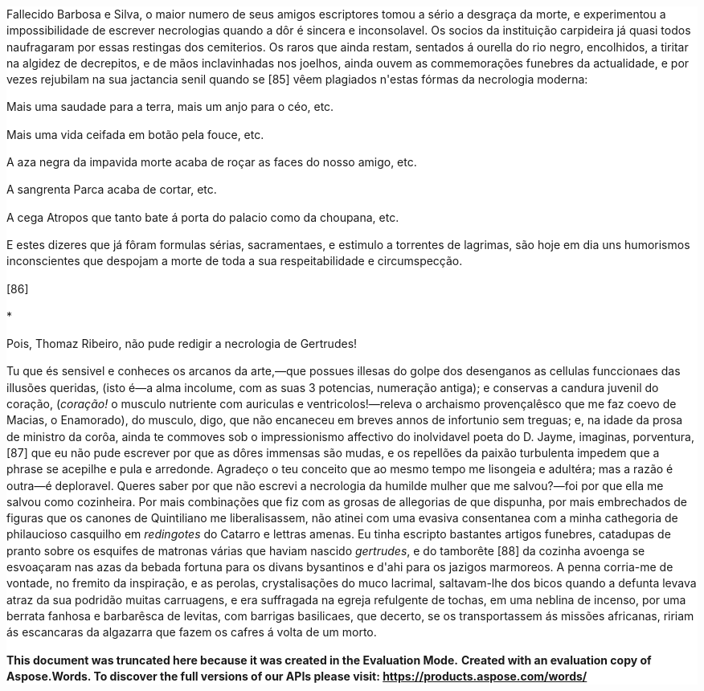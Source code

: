 Fallecido Barbosa e Silva, o maior numero de seus amigos escriptores tomou a sério a desgraça da morte, e experimentou a impossibilidade de escrever necrologias quando a dôr é sincera e inconsolavel. Os socios da instituição carpideira já quasi todos naufragaram por essas restingas dos cemiterios. Os raros que ainda restam, sentados á ourella do rio negro, encolhidos, a tiritar na algidez de decrepitos, e de mãos inclavinhadas nos joelhos, ainda ouvem as commemorações funebres da actualidade, e por vezes rejubilam na sua jactancia senil quando se [85] vêem plagiados n'estas fórmas da necrologia moderna:

Mais uma saudade para a terra, mais um anjo para o céo, etc.

Mais uma vida ceifada em botão pela fouce, etc.

A aza negra da impavida morte acaba de roçar as faces do nosso amigo, etc.

A sangrenta Parca acaba de cortar, etc.

A cega Atropos que tanto bate á porta do palacio como da choupana, etc.

E estes dizeres que já fôram formulas sérias, sacramentaes, e estimulo a torrentes de lagrimas, são hoje em dia uns humorismos inconscientes que despojam a morte de toda a sua respeitabilidade e circumspecção.

[86]

\*

Pois, Thomaz Ribeiro, não pude redigir a necrologia de Gertrudes!

Tu que és sensivel e conheces os arcanos da arte,—que possues illesas do golpe dos desenganos as cellulas funccionaes das illusões queridas, (isto é—a alma incolume, com as suas 3 potencias, numeração antiga); e conservas a candura juvenil do coração, (*coração!* o musculo nutriente com auriculas e ventricolos!—releva o archaismo provençalêsco que me faz coevo de Macias, o Enamorado), do musculo, digo, que não encaneceu em breves annos de infortunio sem treguas; e, na idade da prosa de ministro da corôa, ainda te commoves sob o impressionismo affectivo do inolvidavel poeta do D. Jayme, imaginas, porventura, [87] que eu não pude escrever por que as dôres immensas são mudas, e os repellões da paixão turbulenta impedem que a phrase se acepilhe e pula e arredonde. Agradeço o teu conceito que ao mesmo tempo me lisongeia e adultéra; mas a razão é outra—é deploravel. Queres saber por que não escrevi a necrologia da humilde mulher que me salvou?—foi por que ella me salvou como cozinheira. Por mais combinações que fiz com as grosas de allegorias de que dispunha, por mais embrechados de figuras que os canones de Quintiliano me liberalisassem, não atinei com uma evasiva consentanea com a minha cathegoria de philaucioso casquilho em *redingotes* do Catarro e lettras amenas. Eu tinha escripto bastantes artigos funebres, catadupas de pranto sobre os esquifes de matronas várias que haviam nascido *gertrudes*, e do tamborête [88] da cozinha avoenga se esvoaçaram nas azas da bebada fortuna para os divans bysantinos e d'ahi para os jazigos marmoreos. A penna corria-me de vontade, no fremito da inspiração, e as perolas, crystalisações do muco lacrimal, saltavam-lhe dos bicos quando a defunta levava atraz da sua podridão muitas carruagens, e era suffragada na egreja refulgente de tochas, em uma neblina de incenso, por uma berrata fanhosa e barbarêsca de levitas, com barrigas basilicaes, que decerto, se os transportassem ás missões africanas, ririam ás escancaras da algazarra que fazem os cafres á volta de um morto.

**This document was truncated here because it was created in the Evaluation Mode.**
**Created with an evaluation copy of Aspose.Words. To discover the full versions of our APIs please visit: https://products.aspose.com/words/**
